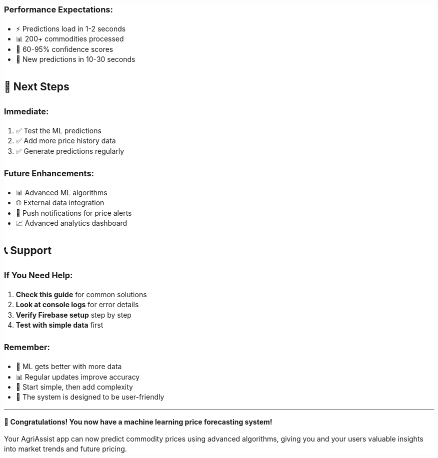 ### **Performance Expectations:**
- ⚡ Predictions load in 1-2 seconds
- 📊 200+ commodities processed
- 🎯 60-95% confidence scores
- 🔄 New predictions in 10-30 seconds

## 🚀 Next Steps

### **Immediate:**
1. ✅ Test the ML predictions
2. ✅ Add more price history data
3. ✅ Generate predictions regularly

### **Future Enhancements:**
- 📊 Advanced ML algorithms
- 🌐 External data integration
- 📱 Push notifications for price alerts
- 📈 Advanced analytics dashboard

## 📞 Support

### **If You Need Help:**
1. **Check this guide** for common solutions
2. **Look at console logs** for error details
3. **Verify Firebase setup** step by step
4. **Test with simple data** first

### **Remember:**
- 🤖 ML gets better with more data
- 📊 Regular updates improve accuracy
- 🎯 Start simple, then add complexity
- 📱 The system is designed to be user-friendly

---

**🎉 Congratulations! You now have a machine learning price forecasting system!**

Your AgriAssist app can now predict commodity prices using advanced algorithms, giving you and your users valuable insights into market trends and future pricing.






